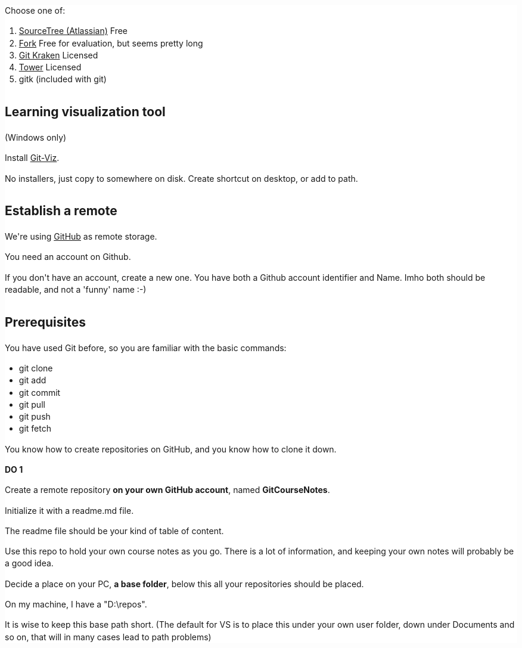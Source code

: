 Choose one of:
1) [SourceTree (Atlassian)](https://www.sourcetreeapp.com/)  Free
2) [Fork](https://fork.dev/)  Free for evaluation, but seems pretty long
3) [Git Kraken](https://www.gitkraken.com/)  Licensed
4) [Tower](https://www.git-tower.com/)  Licensed
5) gitk  (included with git)

## Learning visualization tool

(Windows only)

Install [Git-Viz](https://github.com/Readify/GitViz/releases/download/1.0.2.0/GItViz-1.0.2.0.zip).  

No installers, just copy to somewhere on disk. Create shortcut on desktop, or add to path.

## Establish a remote

We're using [GitHub](https://github.com) as remote storage.

You need an account on Github.  

If you don't have an account, create a new one.  You have both a Github account identifier and Name.  Imho both should be readable, and not a 'funny' name :-)


## Prerequisites

You have used Git before, so you are familiar with the basic commands:

* git clone
* git add
* git commit
* git pull
* git push
* git fetch

You know how to create repositories on GitHub, and you know how to clone it down.



**DO 1**

Create a remote repository **on your own GitHub account**, named **GitCourseNotes**. 

Initialize it with a readme.md file.  

The readme file should be your kind of table of content.

Use this repo to hold your own course notes as you go.  There is a lot of information, and keeping your own notes will probably be a good idea.


Decide a place on your PC, **a base  folder**, below this all your repositories should be placed.

On my machine, I have a "D:\repos".   

It is wise to keep this base path short.  (The default for VS is to place this under your own user folder, down under Documents and so on, that will in many cases lead to path problems)
